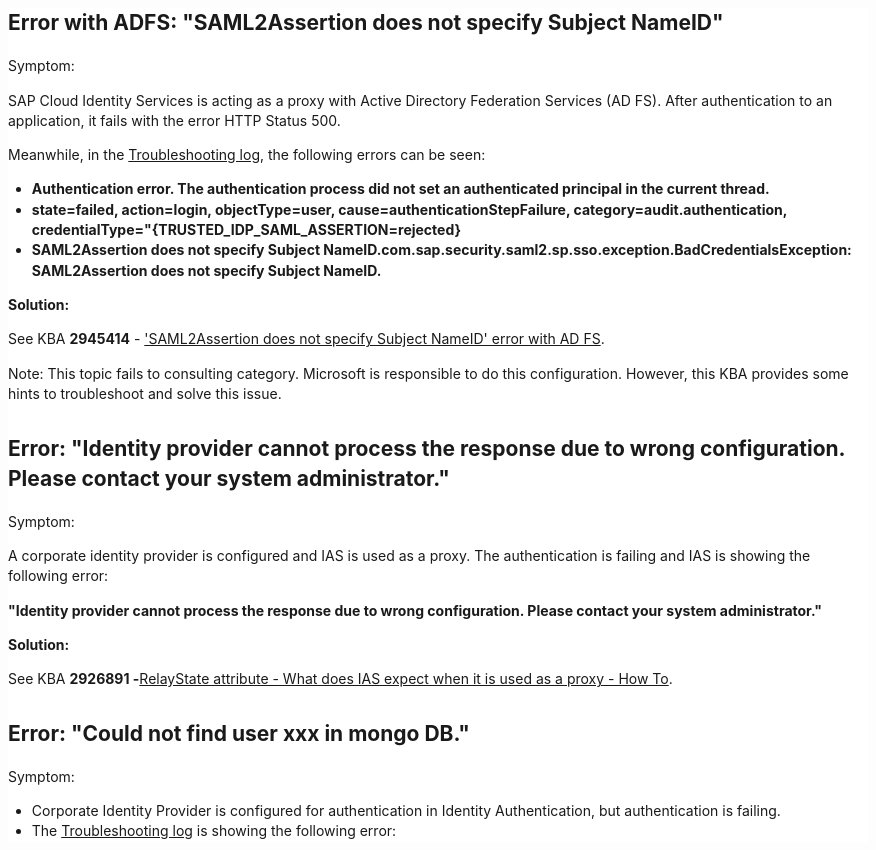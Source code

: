 
<a name="loio16ab7dbeceba4af1a8e09f28a49a981e__section_drf_wqz_32c"/>

## Error with ADFS: "SAML2Assertion does not specify Subject NameID"

Symptom:

SAP Cloud Identity Services is acting as a proxy with Active Directory Federation Services \(AD FS\). After authentication to an application, it fails with the error HTTP Status 500.

Meanwhile, in the [Troubleshooting log](https://launchpad.support.sap.com/#/notes/2942816), the following errors can be seen:

-   **Authentication error. The authentication process did not set an authenticated principal in the current thread.**
-   **state=failed, action=login, objectType=user, cause=authenticationStepFailure, category=audit.authentication, credentialType="\{TRUSTED\_IDP\_SAML\_ASSERTION=rejected\}**
-   **SAML2Assertion does not specify Subject NameID.com.sap.security.saml2.sp.sso.exception.BadCredentialsException: SAML2Assertion does not specify Subject NameID.**

**Solution:**

See KBA **2945414** - ['SAML2Assertion does not specify Subject NameID' error with AD FS](https://launchpad.support.sap.com/#/notes/2945414).

Note: This topic fails to consulting category. Microsoft is responsible to do this configuration. However, this KBA provides some hints to troubleshoot and solve this issue.



<a name="loio16ab7dbeceba4af1a8e09f28a49a981e__section_zhx_yqz_32c"/>

## Error: "Identity provider cannot process the response due to wrong configuration. Please contact your system administrator."

Symptom:

A corporate identity provider is configured and IAS is used as a proxy. The authentication is failing and IAS is showing the following error:

**"Identity provider cannot process the response due to wrong configuration. Please contact your system administrator."**

**Solution:**

See KBA **2926891 -**[RelayState attribute - What does IAS expect when it is used as a proxy - How To](https://launchpad.support.sap.com/#/notes/2926891).



<a name="loio16ab7dbeceba4af1a8e09f28a49a981e__section_tm5_1rz_32c"/>

## Error: "Could not find user xxx in mongo DB."

Symptom:

-   Corporate Identity Provider is configured for authentication in Identity Authentication, but authentication is failing.
-   The [Troubleshooting log](https://launchpad.support.sap.com/#/notes/2942816) is showing the following error:

